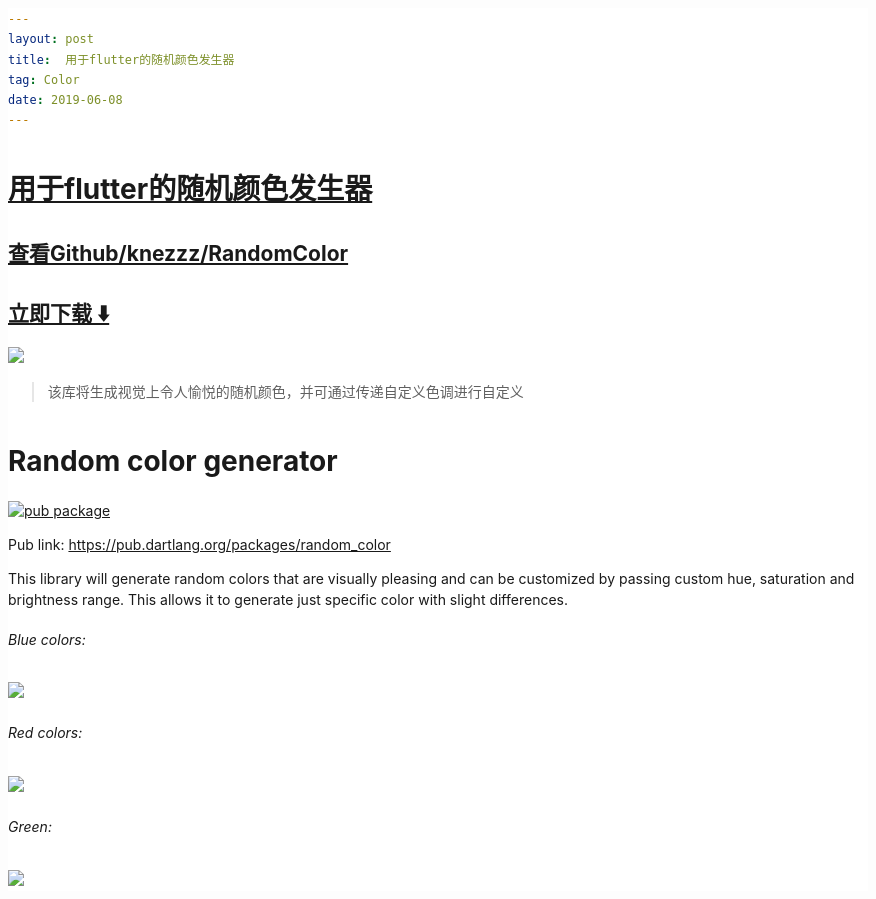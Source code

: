 ```yaml
---
layout: post
title:  用于flutter的随机颜色发生器
tag: Color
date: 2019-06-08
---
```


# [用于flutter的随机颜色发生器 ](http://github.com/knezzz/RandomColor) 



## [查看Github/knezzz/RandomColor](http://github.com/knezzz/RandomColor)
## [立即下载 ️⬇️ ](https://codeload.github.com/knezzz/RandomColor/zip/master) 


 
![](https://flutterawesome.com/content/images/2018/10/BLUE-1.jpg)
 
>
> 该库将生成视觉上令人愉悦的随机颜色，并可通过传递自定义色调进行自定义
>

 
# Random color generator

[![pub package](https://img.shields.io/pub/v/random_color.svg)](https://pub.dartlang.org/packages/random_color) 

Pub link: https://pub.dartlang.org/packages/random_color

This library will generate random colors that are visually pleasing and can be customized by passing custom hue, saturation and brightness range.
This allows it to generate just specific color with slight differences.

###### Blue colors:

<img src="https://lh3.googleusercontent.com/gzYVhOKSoOzObIV36RjdEH3SOWHXA9_VekOgazq8DKVBqXD_kq9tmLxFpt3llqTkSwzfLAJl16MaREDrY7c9slEMrBUptHLDOVeUV1ttKOGJn3k1HuSjolPwv2TS1j7Llp3XA96PvnaM-6Wwpwgc5awOtn-64k5m_5xV9HhZMxbpCQscSagPJ0yLN5Bt-xrDBNhAYgJafH6jgxzYpRKV6leLmvaTHQ6MUJTjQXOs69ZNaaayQAgelrb8JFNp2LIVRz6Lv7MUhAOIvr2Km1-SWKW6_EolCL9CLLRbtAAs3LAegg0HnXYElg6AC14z-ohOXrck5U9MZFE1IP7BE-xKRLD7GImQz92jMLyXw12GFBQaopGZHW8bpba95ORyqMhJbEKE1NnRsRT_Zz9RNkNrkKpGyir8tiAhz-XyYE_usPAjPNi5E236vzed5qHxBklGSa9fTo4ub7t13dnrB8pe65PAZYfBCAcJt_K4ySNzdp2NMQgtqN4CUPPUOIeuxa7Lxt8wJMeM0oL0js9GV6_wABhiCzl-IoMg5ML7OnEXX-ZC61dKDnrFmIgesu_mnSRmwkBUFd72c5Tveb28-KLZK-DQ31_N4Z2aXCbM3RB9ChXG2wGDZKgx4XFt8-AwFTbMKOk1mWD13TELkyQzH9eorbljwQQVdG--qDSlL3KP2khXNL0DIBuhGl1l=w720-h717-no" width=300/>

###### Red colors:

<img src="https://lh3.googleusercontent.com/HOex8jpzv5eDKCX04nerST5HmwAGkMLe9D_FnhnxfwUDlTaboLNVmPQ2R2sdcqO_ItwdAT78vedmOt3FLgk9GVEgSd7LZYANQT7p7-P9VXcUYx6QNNQgp9axDnqENa3kD1h8vwbr8KN280QFOhssZ62Kkbc4ZBal1UzgtFbyaf1DRzmVLvqSqpaVlOSJIYsVj4stol2cvUtDzAbtKsi0btO8MenOJndIz4_efIY9gdJWjTjq4c-bj4QWwBUgyOp8fZDqmx0B-VeyT-28Z83CjO0NNV-SE-qk7Fe1Bt7XUSHlulygSpDgJhm9YalTvjBIEdwanDqlrjTN7NW_IDdEg2NI236EPIAWDd0IVN1ferff24ZBcBsRI2U8DROsDQODPiVdiXBKNPG_WDA2BTQRkoHRl-imSTD7mbsl31WBFUN7PKAvQIAh4uAnKbO2vBVUEq2chV0AWfN6_aV6L227b45-31_cpWq6mYWAS3OJWYJxEYU2Fx3Wnx8yhZNyeW2wB-uIltHh-WcZTF0Z02GbYk99HuFxP4Ikh3SYiYwlcqG2n1_1CS75IKowjY3ZBXH6xoUIuj-wAP8f2815bOllyRRwG14oj_wIPjyhvcttfKOWMFcL1Fh3kyuJsg0OF_Fuwi5yNDeT9SOWes_YohCOfpJLwNZProRxmMs1-4aiCFFx212Y4jUHfRCY=w720-h718-no" width=300/>

###### Green:

<img src="https://lh3.googleusercontent.com/bs99VYp0mfYNdhMvCXeMdiTh5EQc_7uu25FkoHGOy2x2bTiysWk2eV7RED4E8ebmYgCA5X9KT1yScnLp8ayjQCYvh_N3X9shDS0bUYFYfOeCRFZap5Qk3YLPF6anRs-PQD9jGvLG3OhxmjhD3oU4LyTm5FQlnwgbIvNITYh0MN_b79W_udn7_Ow5G2kBSj1lu2r1OuCrr_rU6Ab1ILcTebu8HRi-LmoOnEMqcL2y76XPMPfXUAFGrj1mRUhQmjH0VyoH2YfI8A0ZYORqY6qO7JQ7ZL0LnIIPIxH0aoHHl6Pk2EhJyPdD5WBkWh1SQSplzGPev47bReNnNjv6CEtM_vR5DQo45d6Kc_VKVeyhp1Y9XbfJ4B_QWZvxeNu96f8XtjZ7BC3EAxU3UG4uYlnXCeem2776Mqvs6TTqnA4I1BtgzuoBMLp_oHaO5uZIlmnMJxbveBQAEhPMBb5IWRN1wypIwhewscMGSmHTfNEIBUSpPeCK-FrAHnsTjVwWOhHzx5DotgT9loeCtqiTkKyqG0cJFiTW95g_I3Oki3cD3jqalJo10JaJjr4NpYqk82xxYuRCi6XdWxQJW_R-zOh1kmaw8SD1WMFJ0RYJogOy8hvKGx6ThdmSYhrPcXAhDvH0FDJF88EZVi0lY1zJpMgzENoqNPNNLHHVAhgs4HPvHYdT5rmzIkcWsTD8=w720-h717-no" width=300/>
